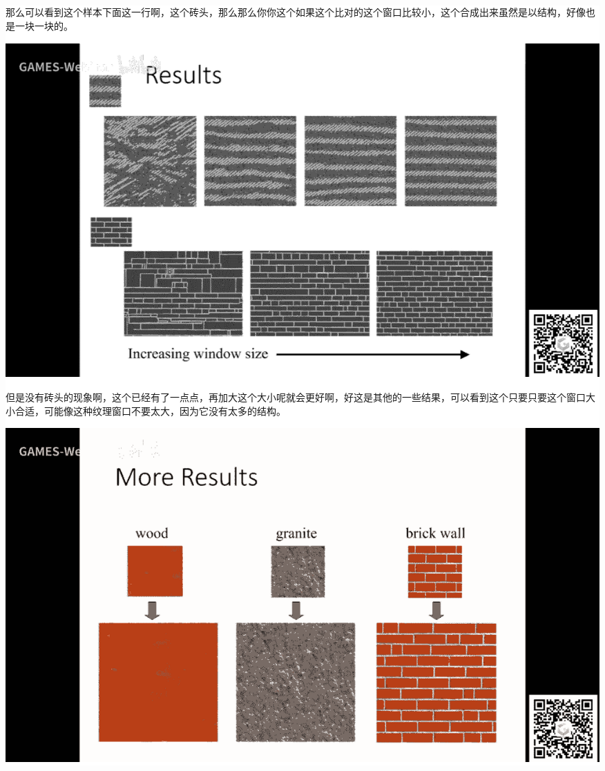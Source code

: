 那么可以看到这个样本下面这一行啊，这个砖头，那么那么你你这个如果这个比对的这个窗口比较小，这个合成出来虽然是以结构，好像也是一块一块的。



![](img/a64234e3a3da9296083647ba7f8a7555_52.png)

但是没有砖头的现象啊，这个已经有了一点点，再加大这个大小呢就会更好啊，好这是其他的一些结果，可以看到这个只要只要这个窗口大小合适，可能像这种纹理窗口不要太大，因为它没有太多的结构。



![](img/a64234e3a3da9296083647ba7f8a7555_54.png)
